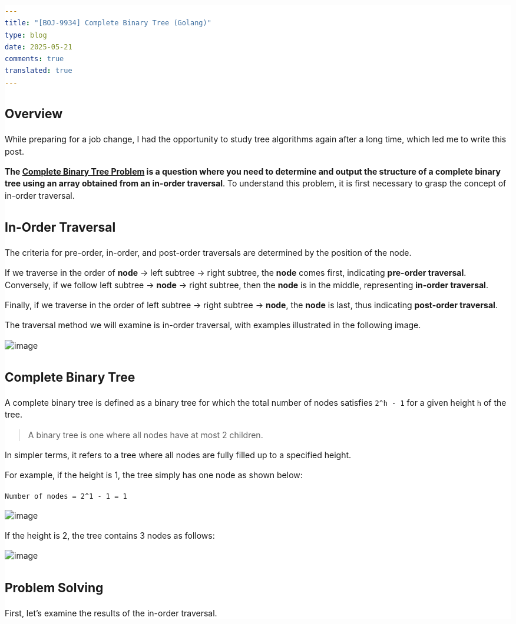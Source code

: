 ```yaml
---
title: "[BOJ-9934] Complete Binary Tree (Golang)"
type: blog
date: 2025-05-21
comments: true
translated: true
---
```

## Overview
While preparing for a job change, I had the opportunity to study tree algorithms again after a long time, which led me to write this post.

**The [Complete Binary Tree Problem](https://www.acmicpc.net/problem/9934) is a question where you need to determine and output the structure of a complete binary tree using an array obtained from an in-order traversal**. To understand this problem, it is first necessary to grasp the concept of in-order traversal.

## In-Order Traversal
The criteria for pre-order, in-order, and post-order traversals are determined by the position of the node.

If we traverse in the order of **node** -> left subtree -> right subtree, the **node** comes first, indicating **pre-order traversal**. Conversely, if we follow left subtree -> **node** -> right subtree, then the **node** is in the middle, representing **in-order traversal**.

Finally, if we traverse in the order of left subtree -> right subtree -> **node**, the **node** is last, thus indicating **post-order traversal**.

The traversal method we will examine is in-order traversal, with examples illustrated in the following image.

![image](/images/algorithm/boj-9934-1.gif)

## Complete Binary Tree
A complete binary tree is defined as a binary tree for which the total number of nodes satisfies `2^h - 1` for a given height `h` of the tree.
> A binary tree is one where all nodes have at most 2 children.

In simpler terms, it refers to a tree where all nodes are fully filled up to a specified height.

For example, if the height is 1, the tree simply has one node as shown below:

`Number of nodes = 2^1 - 1 = 1`

![image](/images/algorithm/boj-9934-1747797199721.png)

If the height is 2, the tree contains 3 nodes as follows:

![image](/images/algorithm/boj-9934-1747798106151.png)

## Problem Solving
First, let’s examine the results of the in-order traversal.
